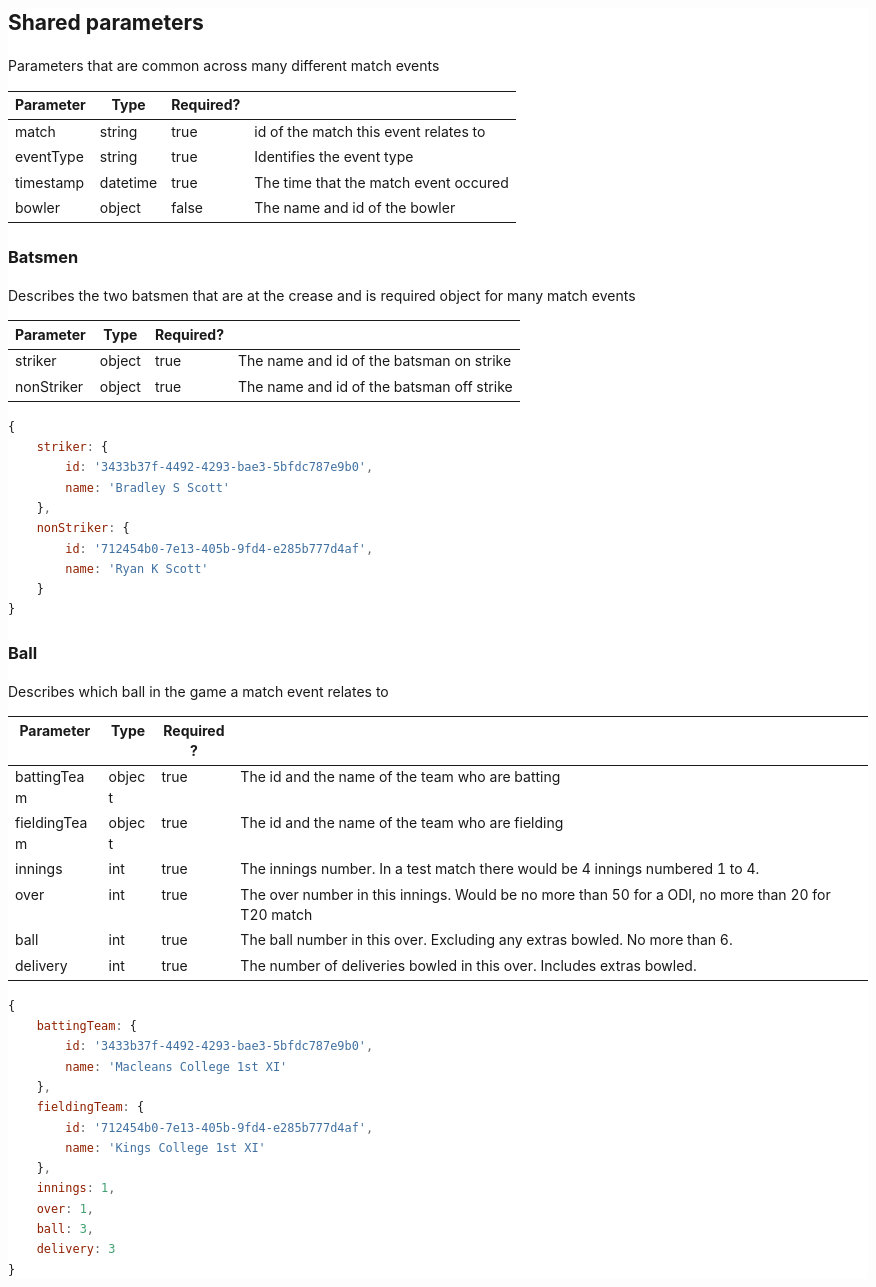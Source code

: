 ## Shared parameters
Parameters that are common across many different match events

 Parameter | Type | Required? | |
-----------|------|-----------|----------
match | string | true | id of the match this event relates to
eventType | string | true | Identifies the event type
timestamp | datetime | true | The time that the match event occured
bowler | object | false | The name and id of the bowler

### Batsmen
Describes the two batsmen that are at the crease and is required object for many match events

 Parameter | Type | Required? | |
-----------|------|-----------|----------
striker | object | true | The name and id of the batsman on strike
nonStriker | object | true | The name and id of the batsman off strike

```javascript
{
	striker: {
		id: '3433b37f-4492-4293-bae3-5bfdc787e9b0',
		name: 'Bradley S Scott'
	},
	nonStriker: {
		id: '712454b0-7e13-405b-9fd4-e285b777d4af',
		name: 'Ryan K Scott'
	}
}
```

### Ball
Describes which ball in the game a match event relates to

 Parameter | Type | Required? | |
-----------|------|-----------|----------
battingTeam | object | true | The id and the name of the team who are batting
fieldingTeam | object | true | The id and the name of the team who are fielding
innings | int | true | The innings number. In a test match there would be 4 innings numbered 1 to 4.
over | int | true | The over number in this innings. Would be no more than 50 for a ODI, no more than 20 for T20 match
ball | int | true | The ball number in this over. Excluding any extras bowled. No more than 6.
delivery | int | true | The number of deliveries bowled in this over. Includes extras bowled.

```javascript
{
	battingTeam: {
		id: '3433b37f-4492-4293-bae3-5bfdc787e9b0',
		name: 'Macleans College 1st XI'
	},
	fieldingTeam: {
		id: '712454b0-7e13-405b-9fd4-e285b777d4af',
		name: 'Kings College 1st XI'
	},
	innings: 1,
	over: 1,
	ball: 3,
	delivery: 3
}
```
